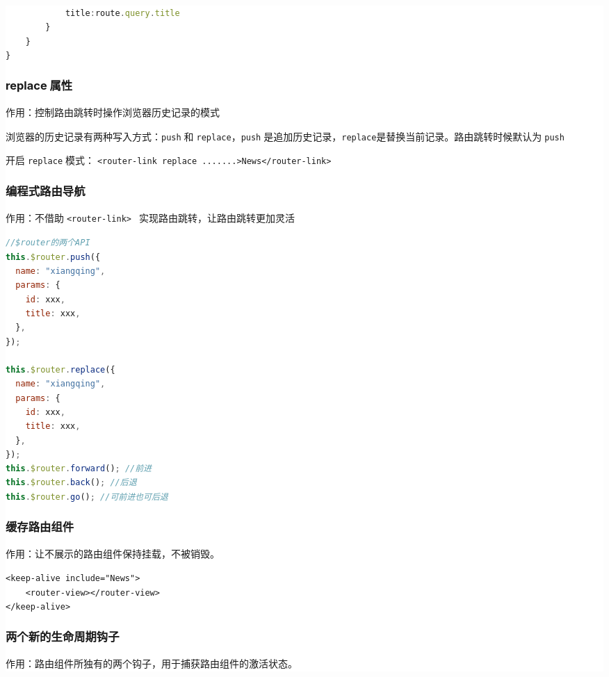 ```js
			title:route.query.title
		}
	}
}
```

### replace 属性

作用：控制路由跳转时操作浏览器历史记录的模式

浏览器的历史记录有两种写入方式：`push` 和 `replace`，`push` 是追加历史记录，`replace`是替换当前记录。路由跳转时候默认为 `push`

开启 `replace` 模式： `<router-link replace .......>News</router-link>`

### 编程式路由导航

作用：不借助 `<router-link> ` 实现路由跳转，让路由跳转更加灵活

```js
//$router的两个API
this.$router.push({
  name: "xiangqing",
  params: {
    id: xxx,
    title: xxx,
  },
});

this.$router.replace({
  name: "xiangqing",
  params: {
    id: xxx,
    title: xxx,
  },
});
this.$router.forward(); //前进
this.$router.back(); //后退
this.$router.go(); //可前进也可后退
```

### 缓存路由组件

作用：让不展示的路由组件保持挂载，不被销毁。

```vue
<keep-alive include="News"> 
    <router-view></router-view>
</keep-alive>
```

### 两个新的生命周期钩子

作用：路由组件所独有的两个钩子，用于捕获路由组件的激活状态。
